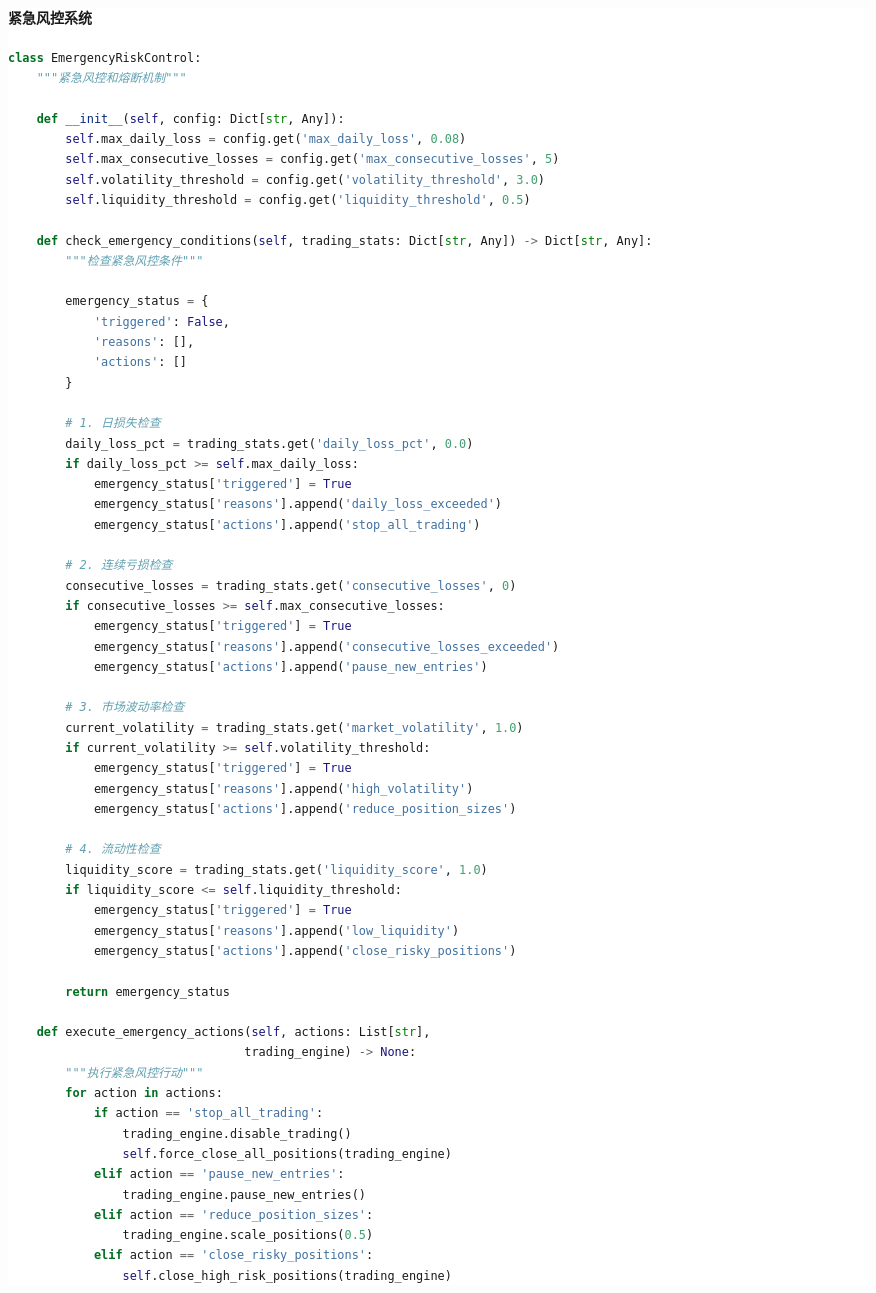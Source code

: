 #### 紧急风控系统

```python
class EmergencyRiskControl:
    """紧急风控和熔断机制"""
    
    def __init__(self, config: Dict[str, Any]):
        self.max_daily_loss = config.get('max_daily_loss', 0.08)
        self.max_consecutive_losses = config.get('max_consecutive_losses', 5)
        self.volatility_threshold = config.get('volatility_threshold', 3.0)
        self.liquidity_threshold = config.get('liquidity_threshold', 0.5)
        
    def check_emergency_conditions(self, trading_stats: Dict[str, Any]) -> Dict[str, Any]:
        """检查紧急风控条件"""
        
        emergency_status = {
            'triggered': False,
            'reasons': [],
            'actions': []
        }
        
        # 1. 日损失检查
        daily_loss_pct = trading_stats.get('daily_loss_pct', 0.0)
        if daily_loss_pct >= self.max_daily_loss:
            emergency_status['triggered'] = True
            emergency_status['reasons'].append('daily_loss_exceeded')
            emergency_status['actions'].append('stop_all_trading')
        
        # 2. 连续亏损检查
        consecutive_losses = trading_stats.get('consecutive_losses', 0)
        if consecutive_losses >= self.max_consecutive_losses:
            emergency_status['triggered'] = True
            emergency_status['reasons'].append('consecutive_losses_exceeded')
            emergency_status['actions'].append('pause_new_entries')
        
        # 3. 市场波动率检查
        current_volatility = trading_stats.get('market_volatility', 1.0)
        if current_volatility >= self.volatility_threshold:
            emergency_status['triggered'] = True
            emergency_status['reasons'].append('high_volatility')
            emergency_status['actions'].append('reduce_position_sizes')
        
        # 4. 流动性检查
        liquidity_score = trading_stats.get('liquidity_score', 1.0)
        if liquidity_score <= self.liquidity_threshold:
            emergency_status['triggered'] = True
            emergency_status['reasons'].append('low_liquidity')
            emergency_status['actions'].append('close_risky_positions')
        
        return emergency_status
    
    def execute_emergency_actions(self, actions: List[str], 
                                 trading_engine) -> None:
        """执行紧急风控行动"""
        for action in actions:
            if action == 'stop_all_trading':
                trading_engine.disable_trading()
                self.force_close_all_positions(trading_engine)
            elif action == 'pause_new_entries':
                trading_engine.pause_new_entries()
            elif action == 'reduce_position_sizes':
                trading_engine.scale_positions(0.5)
            elif action == 'close_risky_positions':
                self.close_high_risk_positions(trading_engine)
```